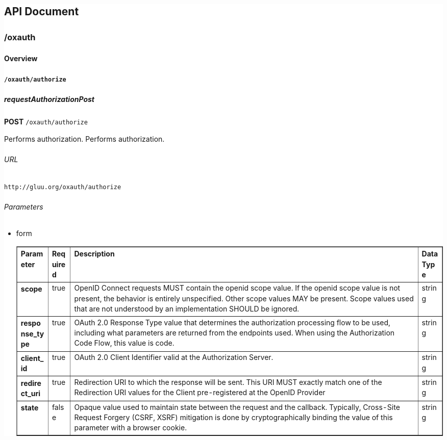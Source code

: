 ## API Document

### /oxauth

#### Overview


#### `/oxauth/authorize`
##### requestAuthorizationPost
**POST** `/oxauth/authorize`

Performs authorization.
Performs authorization.

###### URL
    http://gluu.org/oxauth/authorize
###### Parameters
- form

    <table border="1">
        <tr>
            <th>Parameter</th>
            <th>Required</th>
            <th>Description</th>
            <th>Data Type</th>
        </tr>
        <tr>
            <th>scope</th>
            <td>true</td>
            <td>OpenID Connect requests MUST contain the openid scope value. If the openid scope value is not present, the behavior is entirely unspecified. Other scope values MAY be present. Scope values used that are not understood by an implementation SHOULD be ignored.</td>
            <td>string</td>
        </tr>
        <tr>
            <th>response_type</th>
            <td>true</td>
            <td>OAuth 2.0 Response Type value that determines the authorization processing flow to be used, including what parameters are returned from the endpoints used. When using the Authorization Code Flow, this value is code.</td>
            <td>string</td>
        </tr>
        <tr>
            <th>client_id</th>
            <td>true</td>
            <td>OAuth 2.0 Client Identifier valid at the Authorization Server.</td>
            <td>string</td>
        </tr>
        <tr>
            <th>redirect_uri</th>
            <td>true</td>
            <td>Redirection URI to which the response will be sent. This URI MUST exactly match one of the Redirection URI values for the Client pre-registered at the OpenID Provider</td>
            <td>string</td>
        </tr>
        <tr>
            <th>state</th>
            <td>false</td>
            <td>Opaque value used to maintain state between the request and the callback. Typically, Cross-Site Request Forgery (CSRF, XSRF) mitigation is done by cryptographically binding the value of this parameter with a browser cookie.</td>
            <td>string</td>
        </tr>